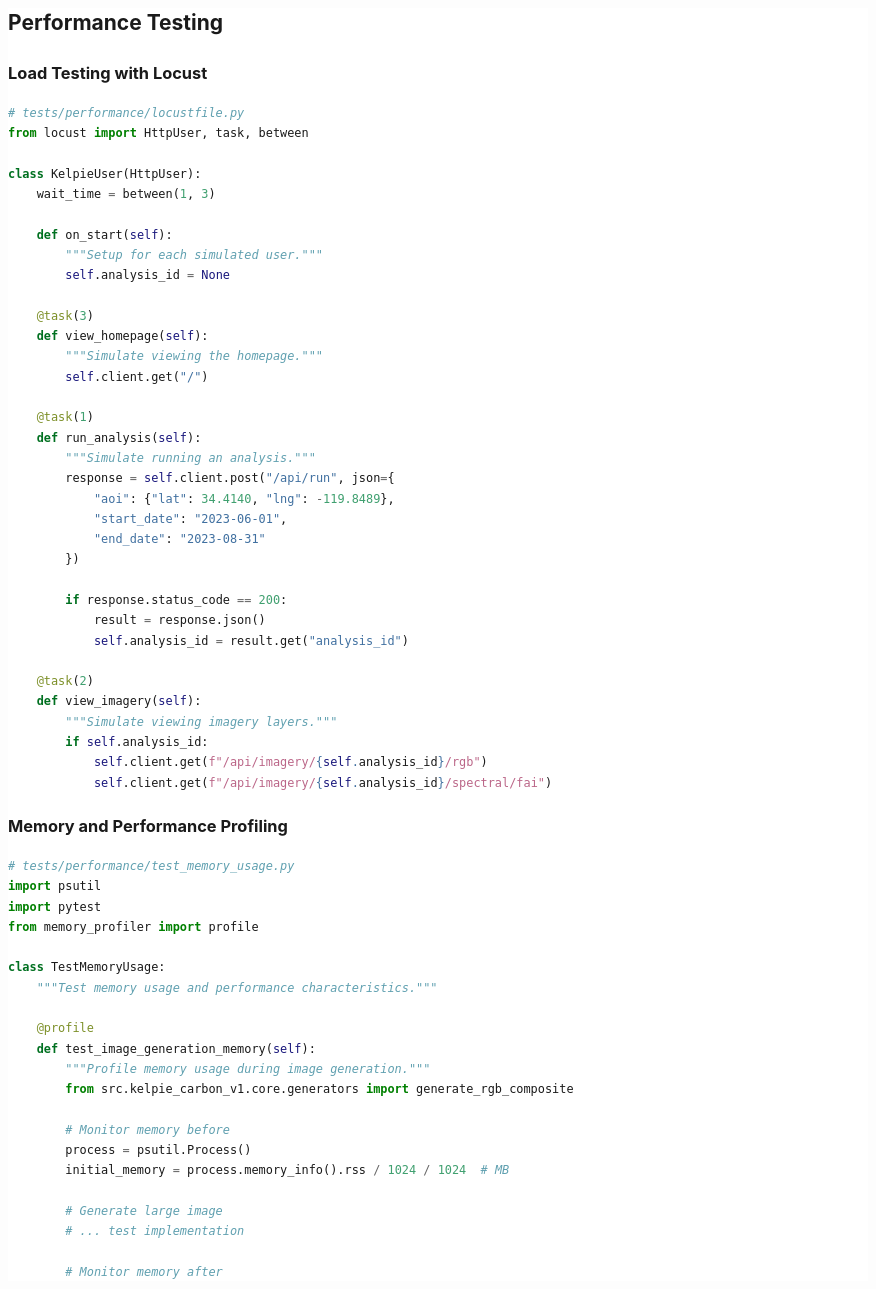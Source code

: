 ## **Performance Testing**

### **Load Testing with Locust**
```python
# tests/performance/locustfile.py
from locust import HttpUser, task, between

class KelpieUser(HttpUser):
    wait_time = between(1, 3)

    def on_start(self):
        """Setup for each simulated user."""
        self.analysis_id = None

    @task(3)
    def view_homepage(self):
        """Simulate viewing the homepage."""
        self.client.get("/")

    @task(1)
    def run_analysis(self):
        """Simulate running an analysis."""
        response = self.client.post("/api/run", json={
            "aoi": {"lat": 34.4140, "lng": -119.8489},
            "start_date": "2023-06-01",
            "end_date": "2023-08-31"
        })

        if response.status_code == 200:
            result = response.json()
            self.analysis_id = result.get("analysis_id")

    @task(2)
    def view_imagery(self):
        """Simulate viewing imagery layers."""
        if self.analysis_id:
            self.client.get(f"/api/imagery/{self.analysis_id}/rgb")
            self.client.get(f"/api/imagery/{self.analysis_id}/spectral/fai")
```

### **Memory and Performance Profiling**
```python
# tests/performance/test_memory_usage.py
import psutil
import pytest
from memory_profiler import profile

class TestMemoryUsage:
    """Test memory usage and performance characteristics."""

    @profile
    def test_image_generation_memory(self):
        """Profile memory usage during image generation."""
        from src.kelpie_carbon_v1.core.generators import generate_rgb_composite

        # Monitor memory before
        process = psutil.Process()
        initial_memory = process.memory_info().rss / 1024 / 1024  # MB

        # Generate large image
        # ... test implementation

        # Monitor memory after
```